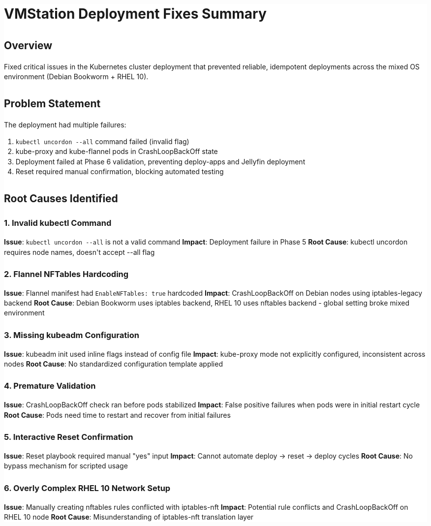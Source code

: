 # VMStation Deployment Fixes Summary

## Overview
Fixed critical issues in the Kubernetes cluster deployment that prevented reliable, idempotent deployments across the mixed OS environment (Debian Bookworm + RHEL 10).

## Problem Statement
The deployment had multiple failures:
1. `kubectl uncordon --all` command failed (invalid flag)
2. kube-proxy and kube-flannel pods in CrashLoopBackOff state
3. Deployment failed at Phase 6 validation, preventing deploy-apps and Jellyfin deployment
4. Reset required manual confirmation, blocking automated testing

## Root Causes Identified

### 1. Invalid kubectl Command
**Issue**: `kubectl uncordon --all` is not a valid command
**Impact**: Deployment failure in Phase 5
**Root Cause**: kubectl uncordon requires node names, doesn't accept --all flag

### 2. Flannel NFTables Hardcoding
**Issue**: Flannel manifest had `EnableNFTables: true` hardcoded
**Impact**: CrashLoopBackOff on Debian nodes using iptables-legacy backend
**Root Cause**: Debian Bookworm uses iptables backend, RHEL 10 uses nftables backend - global setting broke mixed environment

### 3. Missing kubeadm Configuration
**Issue**: kubeadm init used inline flags instead of config file
**Impact**: kube-proxy mode not explicitly configured, inconsistent across nodes
**Root Cause**: No standardized configuration template applied

### 4. Premature Validation
**Issue**: CrashLoopBackOff check ran before pods stabilized
**Impact**: False positive failures when pods were in initial restart cycle
**Root Cause**: Pods need time to restart and recover from initial failures

### 5. Interactive Reset Confirmation
**Issue**: Reset playbook required manual "yes" input
**Impact**: Cannot automate deploy -> reset -> deploy cycles
**Root Cause**: No bypass mechanism for scripted usage

### 6. Overly Complex RHEL 10 Network Setup
**Issue**: Manually creating nftables rules conflicted with iptables-nft
**Impact**: Potential rule conflicts and CrashLoopBackOff on RHEL 10 node
**Root Cause**: Misunderstanding of iptables-nft translation layer
